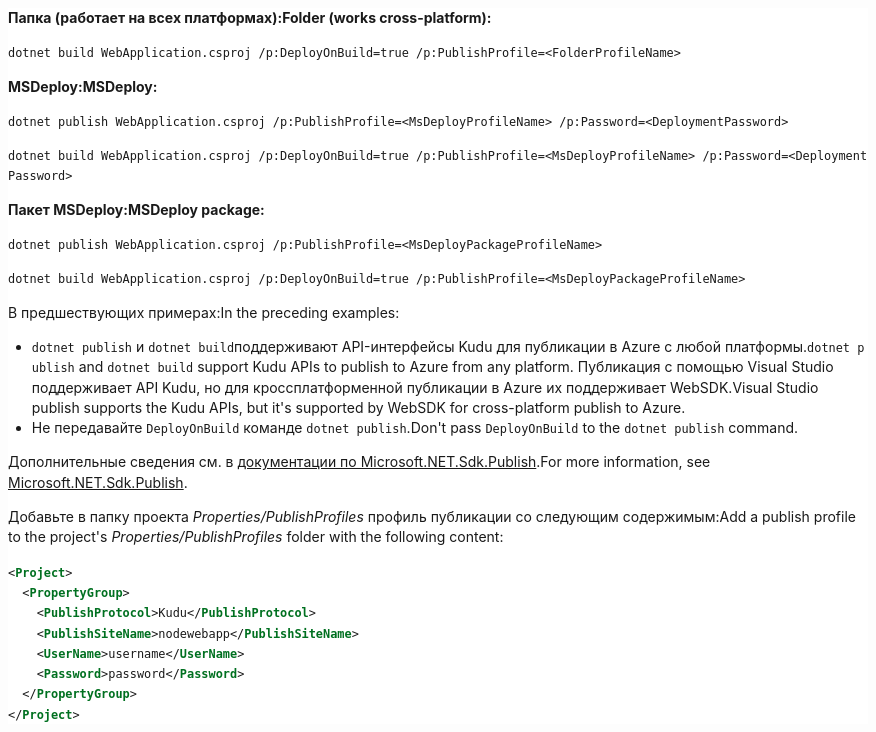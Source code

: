<span data-ttu-id="2b80c-198">**Папка (работает на всех платформах):**</span><span class="sxs-lookup"><span data-stu-id="2b80c-198">**Folder (works cross-platform):**</span></span>



```dotnetcli
dotnet build WebApplication.csproj /p:DeployOnBuild=true /p:PublishProfile=<FolderProfileName>
```

<span data-ttu-id="2b80c-199">**MSDeploy:**</span><span class="sxs-lookup"><span data-stu-id="2b80c-199">**MSDeploy:**</span></span>

```dotnetcli
dotnet publish WebApplication.csproj /p:PublishProfile=<MsDeployProfileName> /p:Password=<DeploymentPassword>
```

```dotnetcli
dotnet build WebApplication.csproj /p:DeployOnBuild=true /p:PublishProfile=<MsDeployProfileName> /p:Password=<DeploymentPassword>
```

<span data-ttu-id="2b80c-200">**Пакет MSDeploy:**</span><span class="sxs-lookup"><span data-stu-id="2b80c-200">**MSDeploy package:**</span></span>

```dotnetcli
dotnet publish WebApplication.csproj /p:PublishProfile=<MsDeployPackageProfileName>
```

```dotnetcli
dotnet build WebApplication.csproj /p:DeployOnBuild=true /p:PublishProfile=<MsDeployPackageProfileName>
```

<span data-ttu-id="2b80c-201">В предшествующих примерах:</span><span class="sxs-lookup"><span data-stu-id="2b80c-201">In the preceding examples:</span></span>

* <span data-ttu-id="2b80c-202">`dotnet publish` и `dotnet build`поддерживают API-интерфейсы Kudu для публикации в Azure с любой платформы.</span><span class="sxs-lookup"><span data-stu-id="2b80c-202">`dotnet publish` and `dotnet build` support Kudu APIs to publish to Azure from any platform.</span></span> <span data-ttu-id="2b80c-203">Публикация с помощью Visual Studio поддерживает API Kudu, но для кроссплатформенной публикации в Azure их поддерживает WebSDK.</span><span class="sxs-lookup"><span data-stu-id="2b80c-203">Visual Studio publish supports the Kudu APIs, but it's supported by WebSDK for cross-platform publish to Azure.</span></span>
* <span data-ttu-id="2b80c-204">Не передавайте `DeployOnBuild` команде `dotnet publish`.</span><span class="sxs-lookup"><span data-stu-id="2b80c-204">Don't pass `DeployOnBuild` to the `dotnet publish` command.</span></span>

<span data-ttu-id="2b80c-205">Дополнительные сведения см. в [документации по Microsoft.NET.Sdk.Publish](https://github.com/aspnet/websdk#microsoftnetsdkpublish).</span><span class="sxs-lookup"><span data-stu-id="2b80c-205">For more information, see [Microsoft.NET.Sdk.Publish](https://github.com/aspnet/websdk#microsoftnetsdkpublish).</span></span>

<span data-ttu-id="2b80c-206">Добавьте в папку проекта *Properties/PublishProfiles* профиль публикации со следующим содержимым:</span><span class="sxs-lookup"><span data-stu-id="2b80c-206">Add a publish profile to the project's *Properties/PublishProfiles* folder with the following content:</span></span>

```xml
<Project>
  <PropertyGroup>
    <PublishProtocol>Kudu</PublishProtocol>
    <PublishSiteName>nodewebapp</PublishSiteName>
    <UserName>username</UserName>
    <Password>password</Password>
  </PropertyGroup>
</Project>
```

